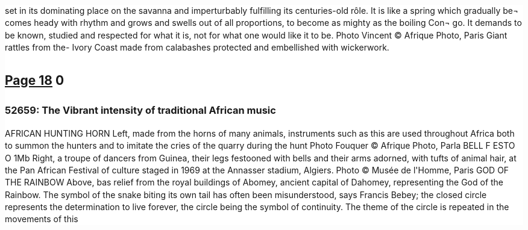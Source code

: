 set in its dominating place on the
savanna and imperturbably fulfilling
its centuries-old rôle.
It is like a spring which gradually be¬
comes heady with rhythm and grows
and swells out of all proportions, to
become as mighty as the boiling Con¬
go. It demands to be known, studied
and respected for what it is, not for
what one would like it to be.
Photo Vincent © Afrique Photo, Paris
Giant rattles from the- Ivory
Coast made from calabashes
protected and embellished
with wickerwork.

## [Page 18](078384engo.pdf#page=18) 0

### 52659: The Vibrant intensity of traditional African music

AFRICAN
HUNTING HORN
Left, made from the horns
of many animals,
instruments such as this
are used throughout
Africa both to summon
the hunters and to imitate
the cries of the quarry
during the hunt
Photo Fouquer © Afrique Photo, Parla
BELL F ESTO O 1Mb
Right, a troupe
of dancers from Guinea,
their legs festooned
with bells and their arms
adorned, with tufts of
animal hair, at the
Pan African Festival
of culture staged in 1969
at the Annasser stadium,
Algiers.
Photo © Musée de l'Homme, Paris
GOD OF
THE RAINBOW
Above, bas relief from
the royal buildings
of Abomey, ancient capital
of Dahomey, representing
the God of the Rainbow.
The symbol of the snake
biting its own tail has
often been misunderstood,
says Francis Bebey;
the closed circle
represents the
determination to live
forever, the circle being
the symbol of continuity.
The theme of the circle
is repeated in the
movements of this